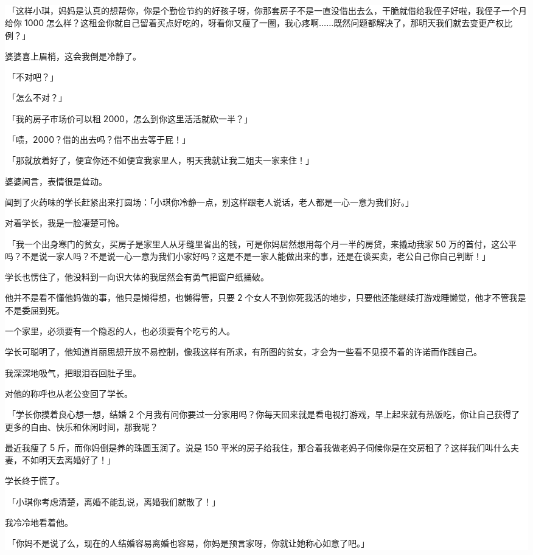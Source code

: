 
 「这样小琪，妈妈是认真的想帮你，你是个勤俭节约的好孩子呀，你那套房子不是一直没借出去么，干脆就借给我侄子好啦，我侄子一个月给你 1000 怎么样？这租金你就自己留着买点好吃的，呀看你又瘦了一圈，我心疼啊……既然问题都解决了，那明天我们就去变更产权比例？」


婆婆喜上眉梢，这会我倒是冷静了。


 「不对吧？」


 「怎么不对？」


 「我的房子市场价可以租 2000，怎么到你这里活活就砍一半？」


 「啧，2000？借的出去吗？借不出去等于屁！」


 「那就放着好了，便宜你还不如便宜我家里人，明天我就让我二姐夫一家来住！」


婆婆闻言，表情很是耸动。


闻到了火药味的学长赶紧出来打圆场：「小琪你冷静一点，别这样跟老人说话，老人都是一心一意为我们好。」


对着学长，我是一脸凄楚可怜。


 「我一个出身寒门的贫女，买房子是家里人从牙缝里省出的钱，可是你妈居然想用每个月一半的房贷，来撬动我家 50 万的首付，这公平吗？不是说一家人吗？不是说一心一意为我们小家好吗？这是不是一家人能做出来的事，还是在谈买卖，老公自己你自己判断！」


学长也愣住了，他没料到一向识大体的我居然会有勇气把窗户纸捅破。


他并不是看不懂他妈做的事，他只是懒得想，也懒得管，只要 2 个女人不到你死我活的地步，只要他还能继续打游戏睡懒觉，他才不管我是不是委屈到死。


一个家里，必须要有一个隐忍的人，也必须要有个吃亏的人。


学长可聪明了，他知道肖丽思想开放不易控制，像我这样有所求，有所图的贫女，才会为一些看不见摸不着的许诺而作践自己。


我深深地吸气，把眼泪吞回肚子里。


对他的称呼也从老公变回了学长。


 「学长你摸着良心想一想，结婚 2 个月我有问你要过一分家用吗？你每天回来就是看电视打游戏，早上起来就有热饭吃，你让自己获得了更多的自由、快乐和休闲时间，那我呢？


最近我瘦了 5 斤，而你妈倒是养的珠圆玉润了。说是 150 平米的房子给我住，那合着我做老妈子伺候你是在交房租了？这样我们叫什么夫妻，不如明天去离婚好了！」


学长终于慌了。


 「小琪你考虑清楚，离婚不能乱说，离婚我们就散了！」


我冷冷地看着他。


 「你妈不是说了么，现在的人结婚容易离婚也容易，你妈是预言家呀，你就让她称心如意了吧。」

